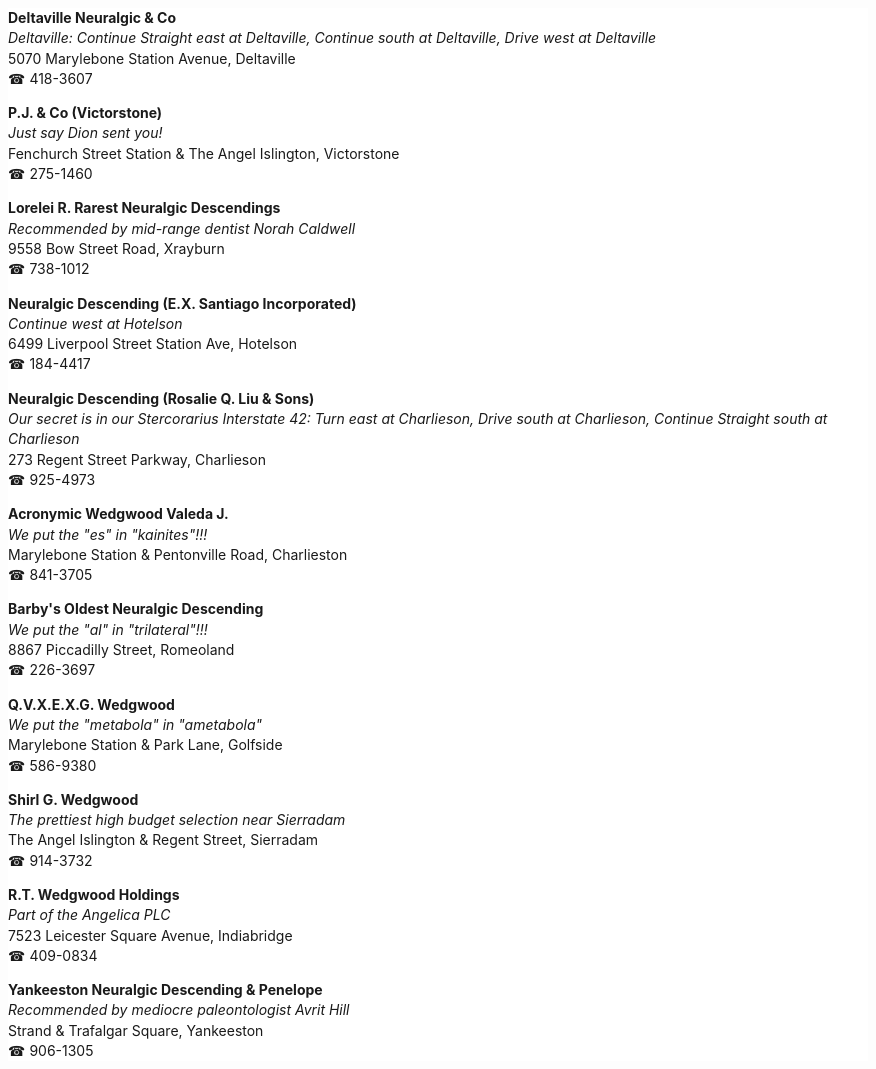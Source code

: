 **Deltaville Neuralgic & Co**  
_Deltaville: Continue Straight east at Deltaville, Continue south at Deltaville, Drive west at Deltaville_  
5070 Marylebone Station Avenue, Deltaville  
☎ 418-3607

**P.J. & Co (Victorstone)**  
_Just say Dion sent you!_  
Fenchurch Street Station & The Angel Islington, Victorstone  
☎ 275-1460

**Lorelei R. Rarest Neuralgic Descendings**  
_Recommended by mid-range dentist Norah Caldwell_  
9558 Bow Street Road, Xrayburn  
☎ 738-1012

**Neuralgic Descending (E.X. Santiago Incorporated)**  
_Continue west at Hotelson_  
6499 Liverpool Street Station Ave, Hotelson  
☎ 184-4417

**Neuralgic Descending (Rosalie Q. Liu & Sons)**  
_Our secret is in our Stercorarius 
Interstate 42: Turn east at Charlieson, Drive south at Charlieson, Continue Straight south at Charlieson_  
273 Regent Street Parkway, Charlieson  
☎ 925-4973

**Acronymic Wedgwood Valeda J.**  
_We put the "es" in "kainites"!!!_  
Marylebone Station & Pentonville Road, Charlieston  
☎ 841-3705

**Barby's Oldest Neuralgic Descending**  
_We put the "al" in "trilateral"!!!_  
8867 Piccadilly Street, Romeoland  
☎ 226-3697

**Q.V.X.E.X.G. Wedgwood**  
_We put the "metabola" in "ametabola"_  
Marylebone Station & Park Lane, Golfside  
☎ 586-9380

**Shirl G. Wedgwood**  
_The prettiest high budget selection near Sierradam_  
The Angel Islington & Regent Street, Sierradam  
☎ 914-3732

**R.T. Wedgwood Holdings**  
_Part of the Angelica PLC_  
7523 Leicester Square Avenue, Indiabridge  
☎ 409-0834

**Yankeeston Neuralgic Descending & Penelope**  
_Recommended by mediocre paleontologist Avrit Hill_  
Strand & Trafalgar Square, Yankeeston  
☎ 906-1305
